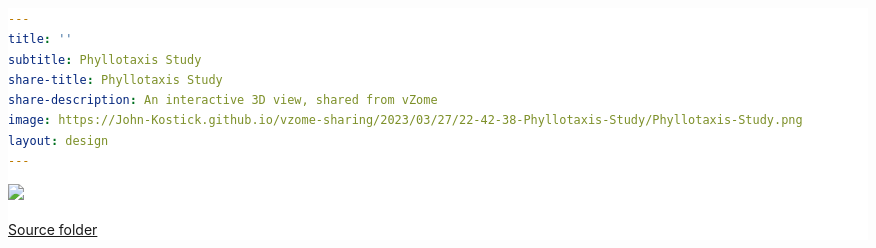 ```yaml
---
title: ''
subtitle: Phyllotaxis Study
share-title: Phyllotaxis Study
share-description: An interactive 3D view, shared from vZome
image: https://John-Kostick.github.io/vzome-sharing/2023/03/27/22-42-38-Phyllotaxis-Study/Phyllotaxis-Study.png
layout: design
---
```


  <vzome-viewer style="width: 100%; height: 60vh"
       src="https://John-Kostick.github.io/vzome-sharing/2023/03/27/22-42-38-Phyllotaxis-Study/Phyllotaxis-Study.vZome" >
    <img  style="width: 100%"
       src="https://John-Kostick.github.io/vzome-sharing/2023/03/27/22-42-38-Phyllotaxis-Study/Phyllotaxis-Study.png" >
  </vzome-viewer>

[Source folder](<https://github.com/John-Kostick/vzome-sharing/tree/main/2023/03/27/22-42-38-Phyllotaxis-Study/>)
